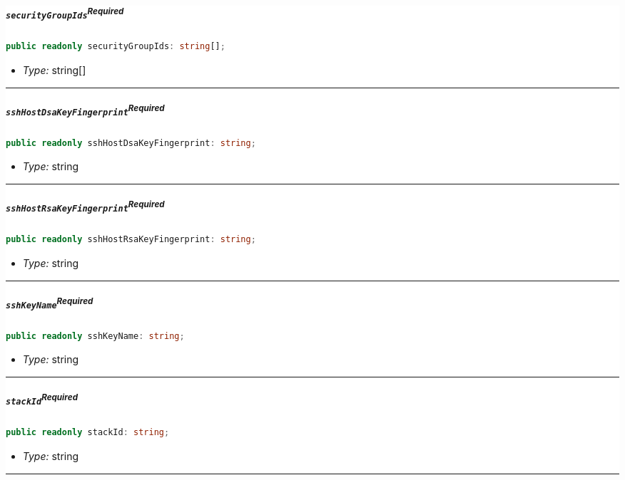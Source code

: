 ##### `securityGroupIds`<sup>Required</sup> <a name="securityGroupIds" id="@cdktf/aws-cdk.opsworksInstance.OpsworksInstance.property.securityGroupIds"></a>

```typescript
public readonly securityGroupIds: string[];
```

- *Type:* string[]

---

##### `sshHostDsaKeyFingerprint`<sup>Required</sup> <a name="sshHostDsaKeyFingerprint" id="@cdktf/aws-cdk.opsworksInstance.OpsworksInstance.property.sshHostDsaKeyFingerprint"></a>

```typescript
public readonly sshHostDsaKeyFingerprint: string;
```

- *Type:* string

---

##### `sshHostRsaKeyFingerprint`<sup>Required</sup> <a name="sshHostRsaKeyFingerprint" id="@cdktf/aws-cdk.opsworksInstance.OpsworksInstance.property.sshHostRsaKeyFingerprint"></a>

```typescript
public readonly sshHostRsaKeyFingerprint: string;
```

- *Type:* string

---

##### `sshKeyName`<sup>Required</sup> <a name="sshKeyName" id="@cdktf/aws-cdk.opsworksInstance.OpsworksInstance.property.sshKeyName"></a>

```typescript
public readonly sshKeyName: string;
```

- *Type:* string

---

##### `stackId`<sup>Required</sup> <a name="stackId" id="@cdktf/aws-cdk.opsworksInstance.OpsworksInstance.property.stackId"></a>

```typescript
public readonly stackId: string;
```

- *Type:* string

---
